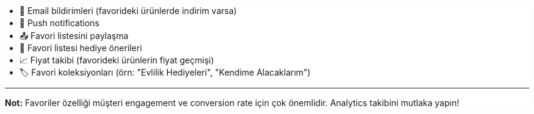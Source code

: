 - 📧 Email bildirimleri (favorideki ürünlerde indirim varsa)
- 🔔 Push notifications
- 📤 Favori listesini paylaşma
- 🎁 Favori listesi hediye önerileri
- 📈 Fiyat takibi (favorideki ürünlerin fiyat geçmişi)
- 🏷️ Favori koleksiyonları (örn: "Evlilik Hediyeleri", "Kendime Alacaklarım")

---

**Not:** Favoriler özelliği müşteri engagement ve conversion rate için çok önemlidir. Analytics takibini mutlaka yapın!

